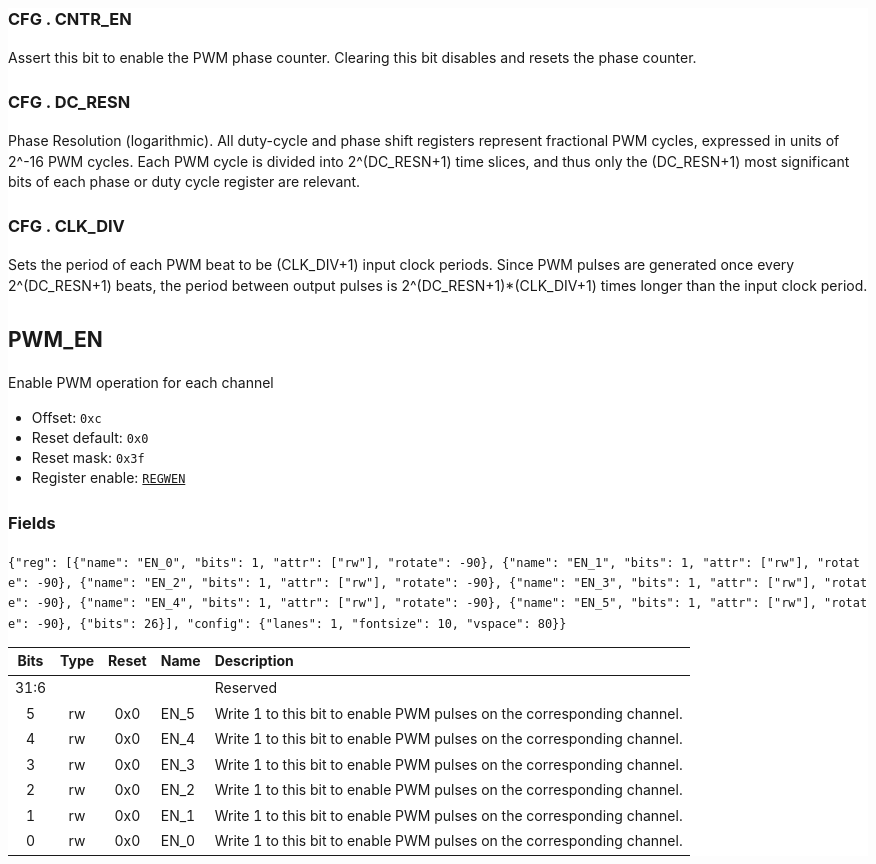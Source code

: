 ### CFG . CNTR_EN
Assert this bit to enable the PWM phase counter.
   Clearing this bit disables and resets the phase counter.

### CFG . DC_RESN
Phase Resolution (logarithmic). All duty-cycle and phase
   shift registers represent fractional PWM cycles, expressed in
   units of 2^-16 PWM cycles. Each PWM cycle is divided
   into 2^(DC_RESN+1) time slices, and thus only the (DC_RESN+1)
   most significant bits of each phase or duty cycle register
   are relevant.

### CFG . CLK_DIV
Sets the period of each PWM beat to be (CLK_DIV+1)
   input clock periods.  Since PWM pulses are generated once
   every 2^(DC_RESN+1) beats, the period between output
   pulses is 2^(DC_RESN+1)*(CLK_DIV+1) times longer than the
   input clock period.

## PWM_EN
Enable PWM operation for each channel
- Offset: `0xc`
- Reset default: `0x0`
- Reset mask: `0x3f`
- Register enable: [`REGWEN`](#regwen)

### Fields

```wavejson
{"reg": [{"name": "EN_0", "bits": 1, "attr": ["rw"], "rotate": -90}, {"name": "EN_1", "bits": 1, "attr": ["rw"], "rotate": -90}, {"name": "EN_2", "bits": 1, "attr": ["rw"], "rotate": -90}, {"name": "EN_3", "bits": 1, "attr": ["rw"], "rotate": -90}, {"name": "EN_4", "bits": 1, "attr": ["rw"], "rotate": -90}, {"name": "EN_5", "bits": 1, "attr": ["rw"], "rotate": -90}, {"bits": 26}], "config": {"lanes": 1, "fontsize": 10, "vspace": 80}}
```

|  Bits  |  Type  |  Reset  | Name   | Description                                                            |
|:------:|:------:|:-------:|:-------|:-----------------------------------------------------------------------|
|  31:6  |        |         |        | Reserved                                                               |
|   5    |   rw   |   0x0   | EN_5   | Write 1 to this bit to enable PWM pulses on the corresponding channel. |
|   4    |   rw   |   0x0   | EN_4   | Write 1 to this bit to enable PWM pulses on the corresponding channel. |
|   3    |   rw   |   0x0   | EN_3   | Write 1 to this bit to enable PWM pulses on the corresponding channel. |
|   2    |   rw   |   0x0   | EN_2   | Write 1 to this bit to enable PWM pulses on the corresponding channel. |
|   1    |   rw   |   0x0   | EN_1   | Write 1 to this bit to enable PWM pulses on the corresponding channel. |
|   0    |   rw   |   0x0   | EN_0   | Write 1 to this bit to enable PWM pulses on the corresponding channel. |
